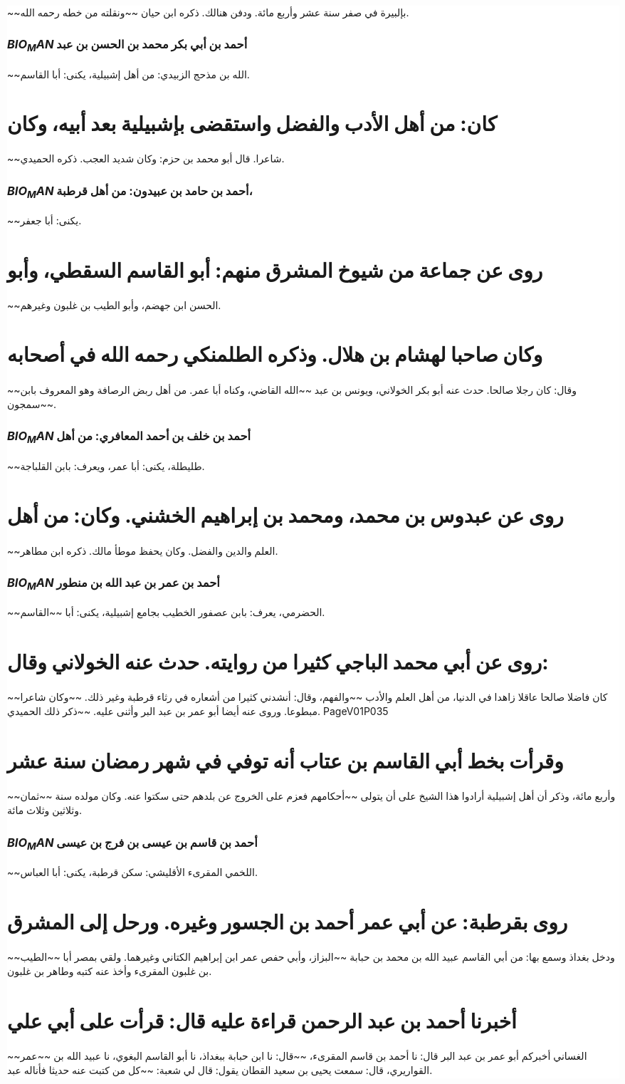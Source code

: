 ~~بإلبيرة في صفر سنة عشر وأربع مائة. ودفن هنالك. ذكره ابن حيان 
~~ونقلته من خطه رحمه الله. 
### $BIO_MAN$ أحمد بن أبي بكر محمد بن الحسن بن عبد 
~~الله بن مذحج الزبيدي: من أهل إشبيلية، يكنى: أبا القاسم. 
# كان: من أهل الأدب والفضل واستقضى بإشبيلية بعد أبيه، وكان 
~~شاعرا. قال أبو محمد بن حزم: وكان شديد العجب. ذكره الحميدي. 
### $BIO_MAN$ أحمد بن حامد بن عبيدون: من أهل قرطبة، 
~~يكنى: أبا جعفر. 
# روى عن جماعة من شيوخ المشرق منهم: أبو القاسم السقطي، وأبو 
~~الحسن ابن جهضم، وأبو الطيب بن غلبون وغيرهم. 
# وكان صاحبا لهشام بن هلال. وذكره الطلمنكي رحمه الله في أصحابه 
~~وقال: كان رجلا صالحا. حدث عنه أبو بكر الخولاني، ويونس بن عبد 
~~الله القاضي، وكناه أبا عمر. من أهل ربض الرصافة وهو المعروف بابن 
~~سمجون. 
### $BIO_MAN$ أحمد بن خلف بن أحمد المعافري: من أهل 
~~طليطلة، يكنى: أبا عمر، ويعرف: بابن القلباجة. 
# روى عن عبدوس بن محمد، ومحمد بن إبراهيم الخشني. وكان: من أهل 
~~العلم والدين والفضل. وكان يحفظ موطأ مالك. ذكره ابن مطاهر. 
### $BIO_MAN$ أحمد بن عمر بن عبد الله بن منطور 
~~الحضرمي، يعرف: بابن عصفور الخطيب بجامع إشبيلية، يكنى: أبا 
~~القاسم. 
# روى عن أبي محمد الباجي كثيرا من روايته. حدث عنه الخولاني وقال: 
~~كان فاضلا صالحا عاقلا زاهدا في الدنيا، من أهل العلم والأدب 
~~والفهم، وقال: أنشدني كثيرا من أشعاره في رثاء قرطبة وغير ذلك. 
~~وكان شاعرا مبطوعا. وروى عنه أيضا أبو عمر بن عبد البر وأثنى عليه. 
~~ذكر ذلك الحميدي. PageV01P035 
# وقرأت بخط أبي القاسم بن عتاب أنه توفي في شهر رمضان سنة عشر 
~~وأربع مائة، وذكر أن أهل إشبيلية أرادوا هذا الشيخ على أن يتولى 
~~أحكامهم فعزم على الخروج عن بلدهم حتى سكتوا عنه. وكان مولده سنة 
~~ثمان وثلاثين وثلاث مائة. 
### $BIO_MAN$ أحمد بن قاسم بن عيسى بن فرج بن عيسى 
~~اللخمي المقرىء الأقليشي: سكن قرطبة، يكنى: أبا العباس. 
# روى بقرطبة: عن أبي عمر أحمد بن الجسور وغيره. ورحل إلى المشرق 
~~ودخل بغداذ وسمع بها: من أبي القاسم عبيد الله بن محمد بن حبابة 
~~البزاز، وأبي حفص عمر ابن إبراهيم الكتاني وغيرهما. ولقي بمصر أبا 
~~الطيب بن غلبون المقرىء وأخذ عنه كتبه وطاهر بن غلبون. 
# أخبرنا أحمد بن عبد الرحمن قراءة عليه قال: قرأت على أبي علي 
~~الغساني أخبركم أبو عمر بن عبد البر قال: نا أحمد بن قاسم المقرىء، 
~~قال: نا ابن حبابة ببغداذ، نا أبو القاسم البغوي، نا عبيد الله بن 
~~عمر القواريري، قال: سمعت يحيى بن سعيد القطان يقول: قال لي شعبة: 
~~كل من كتبت عنه حديثا فأناله عبد. 